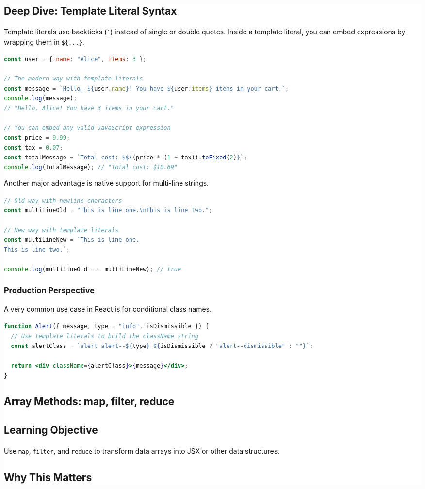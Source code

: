 ## Deep Dive: Template Literal Syntax

Template literals use backticks (`` ` ``) instead of single or double quotes. Inside a template literal, you can embed expressions by wrapping them in `${...}`.

```javascript
const user = { name: "Alice", items: 3 };

// The modern way with template literals
const message = `Hello, ${user.name}! You have ${user.items} items in your cart.`;
console.log(message);
// "Hello, Alice! You have 3 items in your cart."

// You can embed any valid JavaScript expression
const price = 9.99;
const tax = 0.07;
const totalMessage = `Total cost: $${(price * (1 + tax)).toFixed(2)}`;
console.log(totalMessage); // "Total cost: $10.69"
```

Another major advantage is native support for multi-line strings.

```javascript
// Old way with newline characters
const multiLineOld = "This is line one.\nThis is line two.";

// New way with template literals
const multiLineNew = `This is line one.
This is line two.`;

console.log(multiLineOld === multiLineNew); // true
```

### Production Perspective

A very common use case in React is for conditional class names.

```jsx
function Alert({ message, type = "info", isDismissible }) {
  // Use template literals to build the className string
  const alertClass = `alert alert--${type} ${isDismissible ? "alert--dismissible" : ""}`;

  return <div className={alertClass}>{message}</div>;
}
```

## Array Methods: map, filter, reduce

## Learning Objective

Use `map`, `filter`, and `reduce` to transform data arrays into JSX or other data structures.

## Why This Matters
